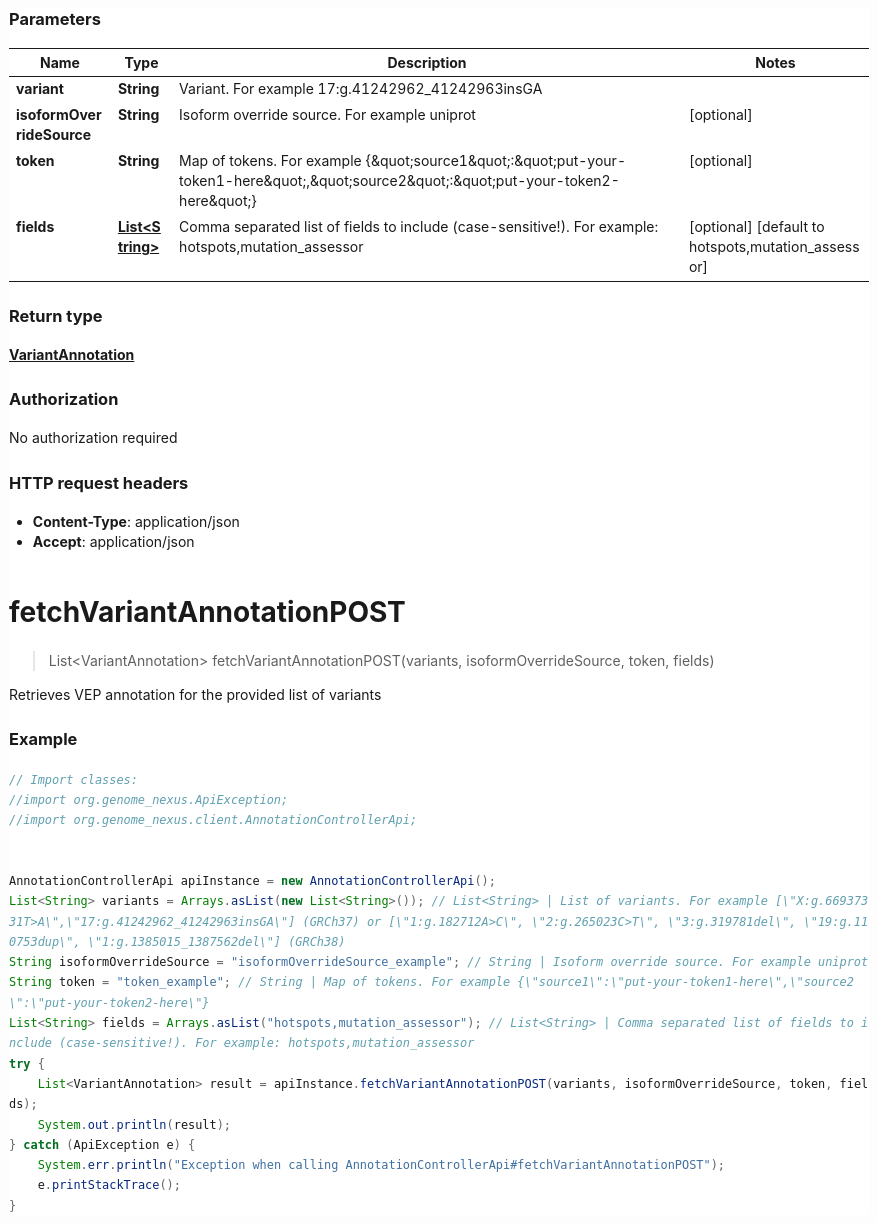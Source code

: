 ### Parameters

Name | Type | Description  | Notes
------------- | ------------- | ------------- | -------------
 **variant** | **String**| Variant. For example 17:g.41242962_41242963insGA |
 **isoformOverrideSource** | **String**| Isoform override source. For example uniprot | [optional]
 **token** | **String**| Map of tokens. For example {\&quot;source1\&quot;:\&quot;put-your-token1-here\&quot;,\&quot;source2\&quot;:\&quot;put-your-token2-here\&quot;} | [optional]
 **fields** | [**List&lt;String&gt;**](String.md)| Comma separated list of fields to include (case-sensitive!). For example: hotspots,mutation_assessor | [optional] [default to hotspots,mutation_assessor]

### Return type

[**VariantAnnotation**](VariantAnnotation.md)

### Authorization

No authorization required

### HTTP request headers

 - **Content-Type**: application/json
 - **Accept**: application/json

<a name="fetchVariantAnnotationPOST"></a>
# **fetchVariantAnnotationPOST**
> List&lt;VariantAnnotation&gt; fetchVariantAnnotationPOST(variants, isoformOverrideSource, token, fields)

Retrieves VEP annotation for the provided list of variants

### Example
```java
// Import classes:
//import org.genome_nexus.ApiException;
//import org.genome_nexus.client.AnnotationControllerApi;


AnnotationControllerApi apiInstance = new AnnotationControllerApi();
List<String> variants = Arrays.asList(new List<String>()); // List<String> | List of variants. For example [\"X:g.66937331T>A\",\"17:g.41242962_41242963insGA\"] (GRCh37) or [\"1:g.182712A>C\", \"2:g.265023C>T\", \"3:g.319781del\", \"19:g.110753dup\", \"1:g.1385015_1387562del\"] (GRCh38)
String isoformOverrideSource = "isoformOverrideSource_example"; // String | Isoform override source. For example uniprot
String token = "token_example"; // String | Map of tokens. For example {\"source1\":\"put-your-token1-here\",\"source2\":\"put-your-token2-here\"}
List<String> fields = Arrays.asList("hotspots,mutation_assessor"); // List<String> | Comma separated list of fields to include (case-sensitive!). For example: hotspots,mutation_assessor
try {
    List<VariantAnnotation> result = apiInstance.fetchVariantAnnotationPOST(variants, isoformOverrideSource, token, fields);
    System.out.println(result);
} catch (ApiException e) {
    System.err.println("Exception when calling AnnotationControllerApi#fetchVariantAnnotationPOST");
    e.printStackTrace();
}
```
